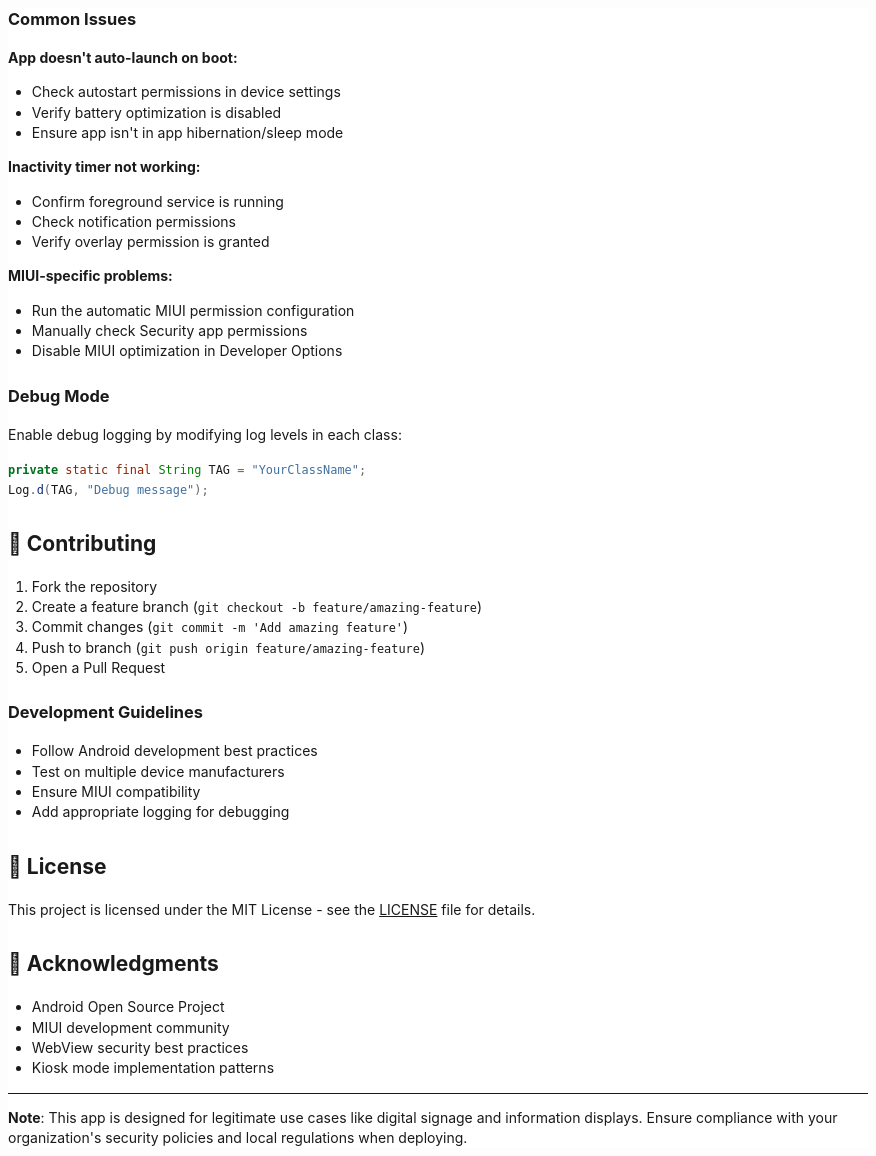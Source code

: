 ### Common Issues

**App doesn't auto-launch on boot:**
- Check autostart permissions in device settings
- Verify battery optimization is disabled
- Ensure app isn't in app hibernation/sleep mode

**Inactivity timer not working:**
- Confirm foreground service is running
- Check notification permissions
- Verify overlay permission is granted

**MIUI-specific problems:**
- Run the automatic MIUI permission configuration
- Manually check Security app permissions
- Disable MIUI optimization in Developer Options

### Debug Mode
Enable debug logging by modifying log levels in each class:
```java
private static final String TAG = "YourClassName";
Log.d(TAG, "Debug message");
```

## 🤝 Contributing

1. Fork the repository
2. Create a feature branch (`git checkout -b feature/amazing-feature`)
3. Commit changes (`git commit -m 'Add amazing feature'`)
4. Push to branch (`git push origin feature/amazing-feature`)
5. Open a Pull Request

### Development Guidelines
- Follow Android development best practices
- Test on multiple device manufacturers
- Ensure MIUI compatibility
- Add appropriate logging for debugging

## 📄 License

This project is licensed under the MIT License - see the [LICENSE](LICENSE) file for details.

## 🙏 Acknowledgments

- Android Open Source Project
- MIUI development community
- WebView security best practices
- Kiosk mode implementation patterns

---

**Note**: This app is designed for legitimate use cases like digital signage and information displays. Ensure compliance with your organization's security policies and local regulations when deploying.
